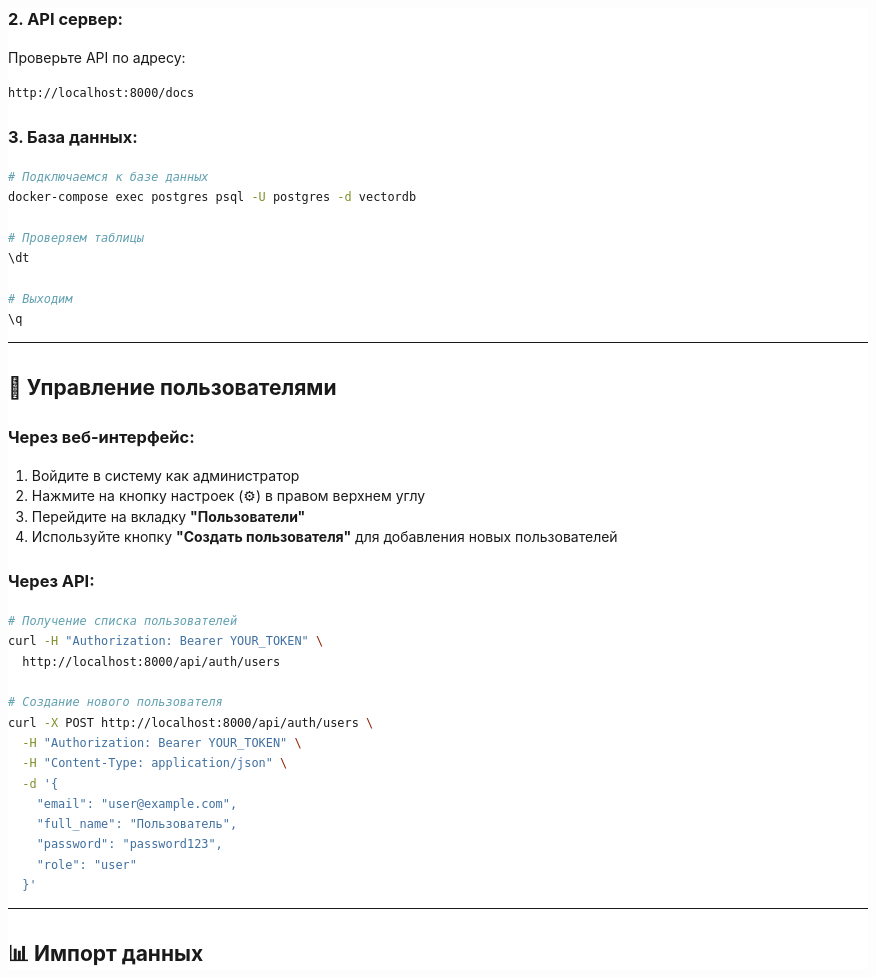 ### 2. API сервер:
Проверьте API по адресу:
```
http://localhost:8000/docs
```

### 3. База данных:
```bash
# Подключаемся к базе данных
docker-compose exec postgres psql -U postgres -d vectordb

# Проверяем таблицы
\dt

# Выходим
\q
```

---

## 👥 Управление пользователями

### Через веб-интерфейс:
1. Войдите в систему как администратор
2. Нажмите на кнопку настроек (⚙️) в правом верхнем углу
3. Перейдите на вкладку **"Пользователи"**
4. Используйте кнопку **"Создать пользователя"** для добавления новых пользователей

### Через API:
```bash
# Получение списка пользователей
curl -H "Authorization: Bearer YOUR_TOKEN" \
  http://localhost:8000/api/auth/users

# Создание нового пользователя
curl -X POST http://localhost:8000/api/auth/users \
  -H "Authorization: Bearer YOUR_TOKEN" \
  -H "Content-Type: application/json" \
  -d '{
    "email": "user@example.com",
    "full_name": "Пользователь",
    "password": "password123",
    "role": "user"
  }'
```

---

## 📊 Импорт данных
